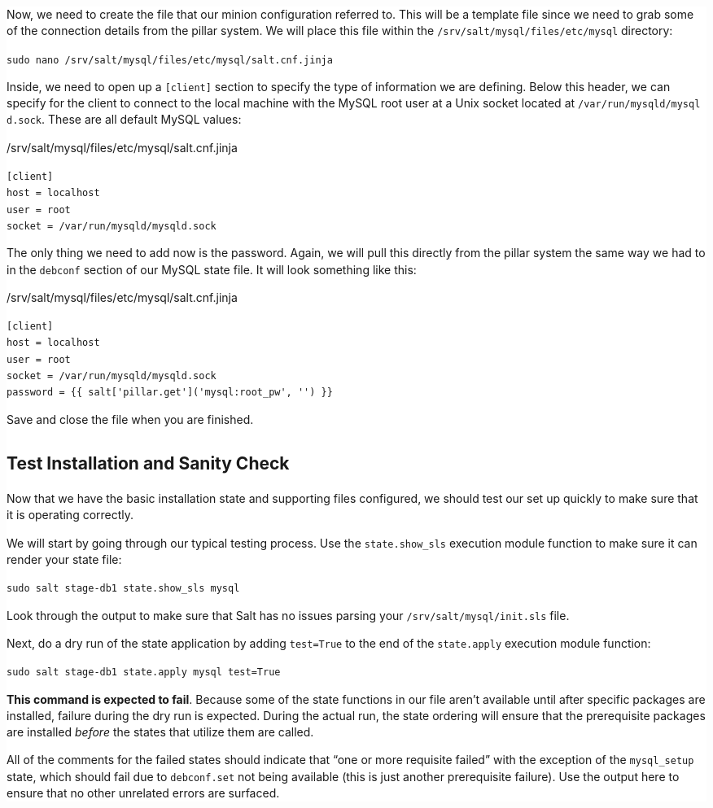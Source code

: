 Now, we need to create the file that our minion configuration referred to. This will be a template file since we need to grab some of the connection details from the pillar system. We will place this file within the `/srv/salt/mysql/files/etc/mysql` directory:

    sudo nano /srv/salt/mysql/files/etc/mysql/salt.cnf.jinja

Inside, we need to open up a `[client]` section to specify the type of information we are defining. Below this header, we can specify for the client to connect to the local machine with the MySQL root user at a Unix socket located at `/var/run/mysqld/mysqld.sock`. These are all default MySQL values:

/srv/salt/mysql/files/etc/mysql/salt.cnf.jinja

    [client]
    host = localhost
    user = root
    socket = /var/run/mysqld/mysqld.sock

The only thing we need to add now is the password. Again, we will pull this directly from the pillar system the same way we had to in the `debconf` section of our MySQL state file. It will look something like this:

/srv/salt/mysql/files/etc/mysql/salt.cnf.jinja

    [client]
    host = localhost
    user = root
    socket = /var/run/mysqld/mysqld.sock
    password = {{ salt['pillar.get']('mysql:root_pw', '') }}

Save and close the file when you are finished.

## Test Installation and Sanity Check

Now that we have the basic installation state and supporting files configured, we should test our set up quickly to make sure that it is operating correctly.

We will start by going through our typical testing process. Use the `state.show_sls` execution module function to make sure it can render your state file:

    sudo salt stage-db1 state.show_sls mysql

Look through the output to make sure that Salt has no issues parsing your `/srv/salt/mysql/init.sls` file.

Next, do a dry run of the state application by adding `test=True` to the end of the `state.apply` execution module function:

    sudo salt stage-db1 state.apply mysql test=True

**This command is expected to fail**. Because some of the state functions in our file aren’t available until after specific packages are installed, failure during the dry run is expected. During the actual run, the state ordering will ensure that the prerequisite packages are installed _before_ the states that utilize them are called.

All of the comments for the failed states should indicate that “one or more requisite failed” with the exception of the `mysql_setup` state, which should fail due to `debconf.set` not being available (this is just another prerequisite failure). Use the output here to ensure that no other unrelated errors are surfaced.
